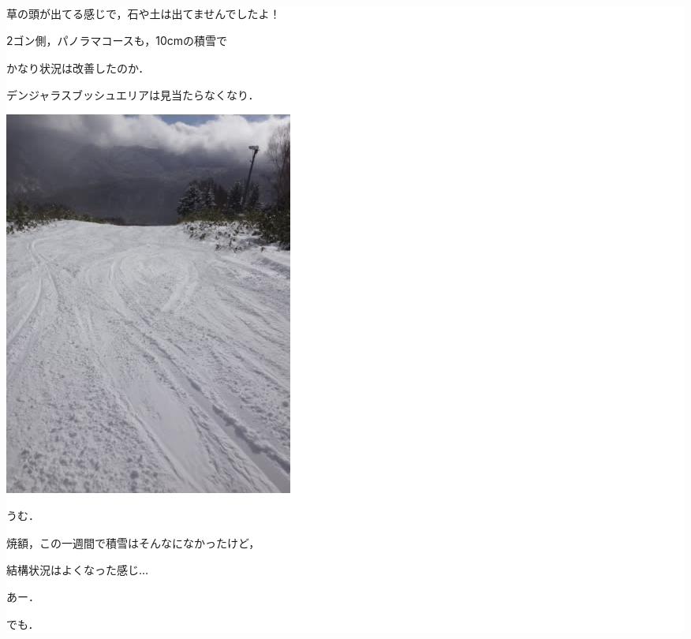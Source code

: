 
草の頭が出てる感じで，石や土は出てませんでしたよ！





2ゴン側，パノラマコースも，10cmの積雪で


かなり状況は改善したのか．


デンジャラスブッシュエリアは見当たらなくなり．




![74514bcfef63476ca5cf7765dc392b3b.jpg](images/74514bcfef63476ca5cf7765dc392b3b.jpg)




うむ．


焼額，この一週間で積雪はそんなになかったけど，


結構状況はよくなった感じ…





あー．


でも．
